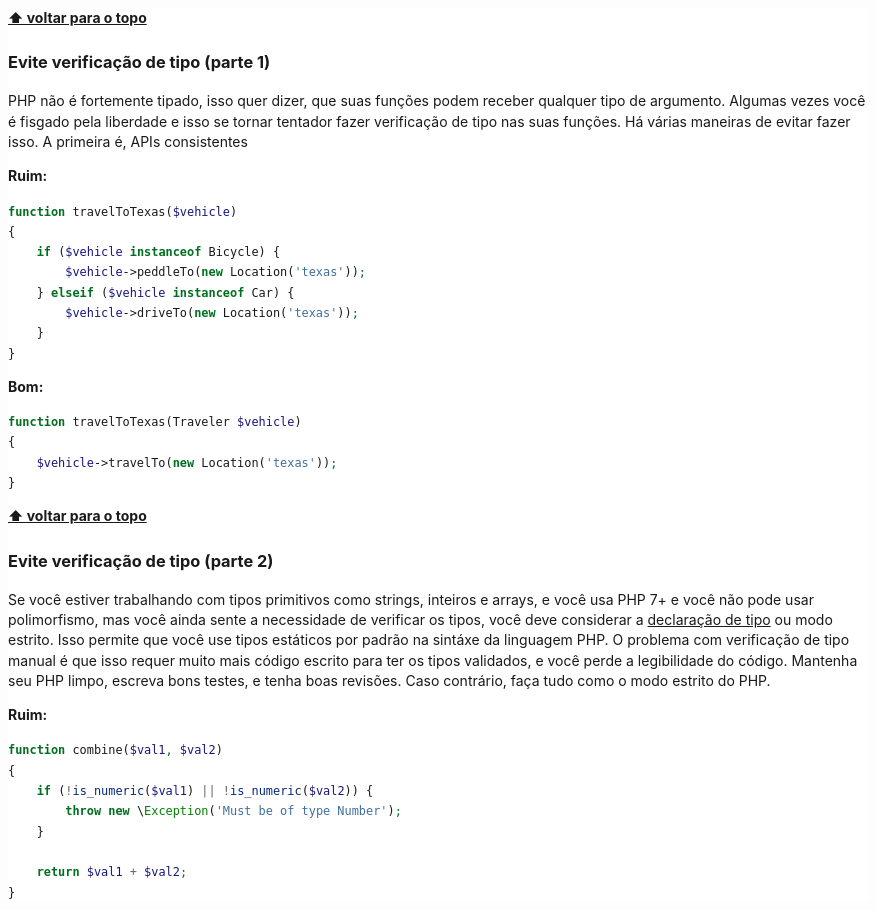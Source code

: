 **[⬆ voltar para o topo](#sumário)**

### Evite verificação de tipo (parte 1)

PHP não é fortemente tipado, isso quer dizer, que suas funções podem receber
qualquer tipo de argumento. Algumas vezes você é fisgado pela liberdade
e isso se tornar tentador fazer verificação de tipo nas suas funções.
Há várias maneiras de evitar fazer isso. A primeira é, APIs consistentes

**Ruim:**

```php
function travelToTexas($vehicle)
{
    if ($vehicle instanceof Bicycle) {
        $vehicle->peddleTo(new Location('texas'));
    } elseif ($vehicle instanceof Car) {
        $vehicle->driveTo(new Location('texas'));
    }
}
```

**Bom:**

```php
function travelToTexas(Traveler $vehicle)
{
    $vehicle->travelTo(new Location('texas'));
}
```

**[⬆ voltar para o topo](#sumário)**

### Evite verificação de tipo (parte 2)

Se você estiver trabalhando com tipos primitivos como strings, inteiros e arrays,
e você usa PHP 7+ e você não pode usar polimorfismo, mas você ainda sente a necessidade
de verificar os tipos, você deve considerar a [declaração de tipo](http://php.net/manual/en/functions.arguments.php#functions.arguments.type-declaration)
ou modo estrito. Isso permite que você use tipos estáticos por padrão na sintáxe da 
linguagem PHP. O problema com verificação de tipo manual é que isso requer muito mais
código escrito para ter os tipos validados, e você perde a legibilidade do código.
Mantenha seu PHP limpo, escreva bons testes, e tenha boas revisões. Caso contrário, 
faça tudo como o modo estrito do PHP.

**Ruim:**

```php
function combine($val1, $val2)
{
    if (!is_numeric($val1) || !is_numeric($val2)) {
        throw new \Exception('Must be of type Number');
    }

    return $val1 + $val2;
}
```
